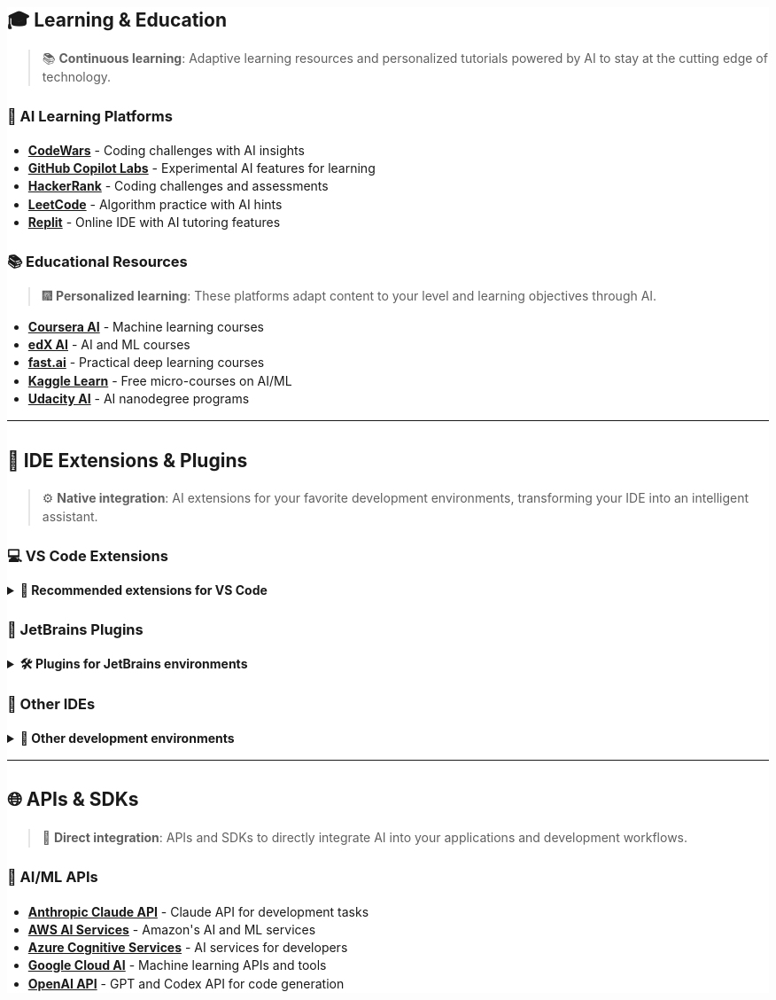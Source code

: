
## 🎓 Learning & Education

> 📚 **Continuous learning**: Adaptive learning resources and personalized tutorials powered by AI to stay at the cutting edge of technology.

### 🎨 AI Learning Platforms
- **[CodeWars](https://www.codewars.com/)** - Coding challenges with AI insights
- **[GitHub Copilot Labs](https://githubnext.com/projects/copilot-labs/)** - Experimental AI features for learning
- **[HackerRank](https://www.hackerrank.com/)** - Coding challenges and assessments
- **[LeetCode](https://leetcode.com/)** - Algorithm practice with AI hints
- **[Replit](https://replit.com/)** - Online IDE with AI tutoring features

### 📚 Educational Resources

> 🎆 **Personalized learning**: These platforms adapt content to your level and learning objectives through AI.
- **[Coursera AI](https://www.coursera.org/browse/data-science/machine-learning)** - Machine learning courses
- **[edX AI](https://www.edx.org/learn/artificial-intelligence)** - AI and ML courses
- **[fast.ai](https://www.fast.ai/)** - Practical deep learning courses
- **[Kaggle Learn](https://www.kaggle.com/learn)** - Free micro-courses on AI/ML
- **[Udacity AI](https://www.udacity.com/school-of-ai)** - AI nanodegree programs

---

## 🔧 IDE Extensions & Plugins

> ⚙️ **Native integration**: AI extensions for your favorite development environments, transforming your IDE into an intelligent assistant.

### 💻 VS Code Extensions

<details><summary><strong>🚀 Recommended extensions for VS Code</strong></summary></details>

### 🚀 JetBrains Plugins

<details><summary><strong>🛠️ Plugins for JetBrains environments</strong></summary></details>

### 🎯 Other IDEs

<details><summary><strong>🔌 Other development environments</strong></summary></details>

---

## 🌐 APIs & SDKs

> 🔗 **Direct integration**: APIs and SDKs to directly integrate AI into your applications and development workflows.

### 🧠 AI/ML APIs
- **[Anthropic Claude API](https://www.anthropic.com/api)** - Claude API for development tasks
- **[AWS AI Services](https://aws.amazon.com/machine-learning/ai-services/)** - Amazon's AI and ML services
- **[Azure Cognitive Services](https://azure.microsoft.com/en-us/services/cognitive-services/)** - AI services for developers
- **[Google Cloud AI](https://cloud.google.com/ai)** - Machine learning APIs and tools
- **[OpenAI API](https://openai.com/api/)** - GPT and Codex API for code generation
